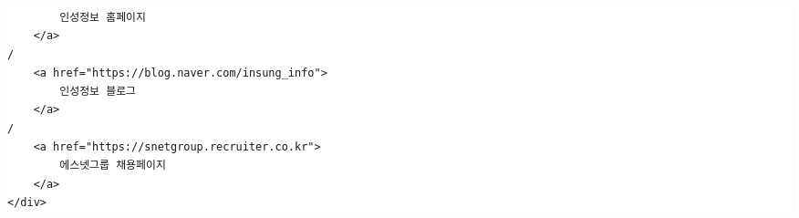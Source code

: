             인성정보 홈페이지
        </a>
    /
        <a href="https://blog.naver.com/insung_info">
            인성정보 블로그
        </a>
    /
        <a href="https://snetgroup.recruiter.co.kr">
            에스넷그룹 채용페이지
        </a>
    </div>
</body>
